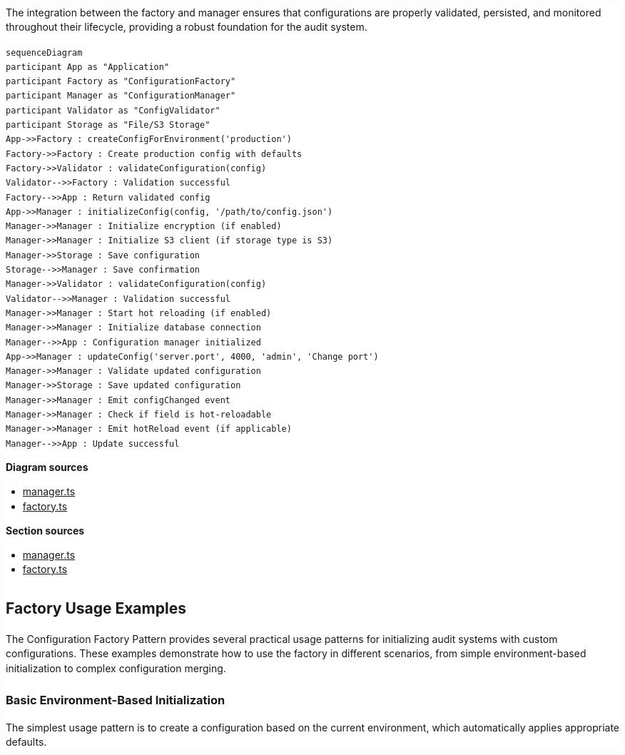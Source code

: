 The integration between the factory and manager ensures that configurations are properly validated, persisted, and monitored throughout their lifecycle, providing a robust foundation for the audit system.

```mermaid
sequenceDiagram
participant App as "Application"
participant Factory as "ConfigurationFactory"
participant Manager as "ConfigurationManager"
participant Validator as "ConfigValidator"
participant Storage as "File/S3 Storage"
App->>Factory : createConfigForEnvironment('production')
Factory->>Factory : Create production config with defaults
Factory->>Validator : validateConfiguration(config)
Validator-->>Factory : Validation successful
Factory-->>App : Return validated config
App->>Manager : initializeConfig(config, '/path/to/config.json')
Manager->>Manager : Initialize encryption (if enabled)
Manager->>Manager : Initialize S3 client (if storage type is S3)
Manager->>Storage : Save configuration
Storage-->>Manager : Save confirmation
Manager->>Validator : validateConfiguration(config)
Validator-->>Manager : Validation successful
Manager->>Manager : Start hot reloading (if enabled)
Manager->>Manager : Initialize database connection
Manager-->>App : Configuration manager initialized
App->>Manager : updateConfig('server.port', 4000, 'admin', 'Change port')
Manager->>Manager : Validate updated configuration
Manager->>Storage : Save updated configuration
Manager->>Manager : Emit configChanged event
Manager->>Manager : Check if field is hot-reloadable
Manager->>Manager : Emit hotReload event (if applicable)
Manager-->>App : Update successful
```

**Diagram sources**
- [manager.ts](file://packages\audit\src\config\manager.ts#L1-L938)
- [factory.ts](file://packages\audit\src\config\factory.ts#L1-L799)

**Section sources**
- [manager.ts](file://packages\audit\src\config\manager.ts#L1-L938)
- [factory.ts](file://packages\audit\src\config\factory.ts#L1-L799)

## Factory Usage Examples
The Configuration Factory Pattern provides several practical usage patterns for initializing audit systems with custom configurations. These examples demonstrate how to use the factory in different scenarios, from simple environment-based initialization to complex configuration merging.

### Basic Environment-Based Initialization
The simplest usage pattern is to create a configuration based on the current environment, which automatically applies appropriate defaults.
